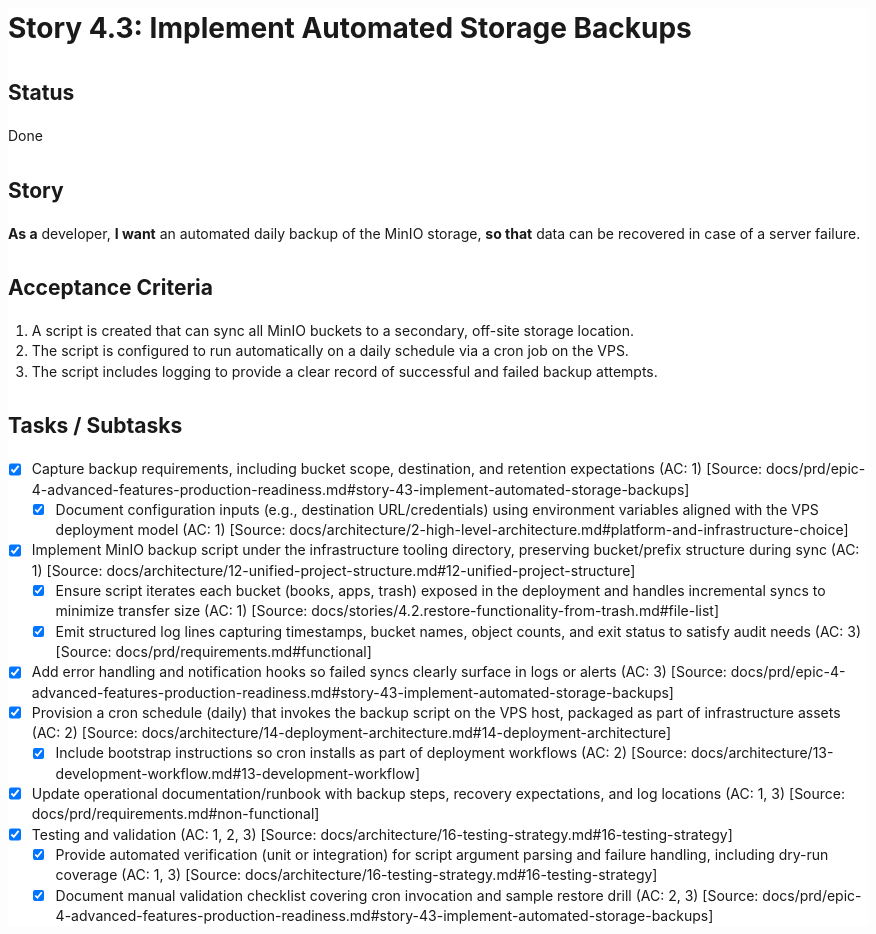 # Story 4.3: Implement Automated Storage Backups

## Status
Done

## Story
**As a** developer,
**I want** an automated daily backup of the MinIO storage,
**so that** data can be recovered in case of a server failure.

## Acceptance Criteria
1. A script is created that can sync all MinIO buckets to a secondary, off-site storage location.
2. The script is configured to run automatically on a daily schedule via a cron job on the VPS.
3. The script includes logging to provide a clear record of successful and failed backup attempts.

## Tasks / Subtasks
- [x] Capture backup requirements, including bucket scope, destination, and retention expectations (AC: 1) [Source: docs/prd/epic-4-advanced-features-production-readiness.md#story-43-implement-automated-storage-backups]
  - [x] Document configuration inputs (e.g., destination URL/credentials) using environment variables aligned with the VPS deployment model (AC: 1) [Source: docs/architecture/2-high-level-architecture.md#platform-and-infrastructure-choice]
- [x] Implement MinIO backup script under the infrastructure tooling directory, preserving bucket/prefix structure during sync (AC: 1) [Source: docs/architecture/12-unified-project-structure.md#12-unified-project-structure]
  - [x] Ensure script iterates each bucket (books, apps, trash) exposed in the deployment and handles incremental syncs to minimize transfer size (AC: 1) [Source: docs/stories/4.2.restore-functionality-from-trash.md#file-list]
  - [x] Emit structured log lines capturing timestamps, bucket names, object counts, and exit status to satisfy audit needs (AC: 3) [Source: docs/prd/requirements.md#functional]
- [x] Add error handling and notification hooks so failed syncs clearly surface in logs or alerts (AC: 3) [Source: docs/prd/epic-4-advanced-features-production-readiness.md#story-43-implement-automated-storage-backups]
- [x] Provision a cron schedule (daily) that invokes the backup script on the VPS host, packaged as part of infrastructure assets (AC: 2) [Source: docs/architecture/14-deployment-architecture.md#14-deployment-architecture]
  - [x] Include bootstrap instructions so cron installs as part of deployment workflows (AC: 2) [Source: docs/architecture/13-development-workflow.md#13-development-workflow]
- [x] Update operational documentation/runbook with backup steps, recovery expectations, and log locations (AC: 1, 3) [Source: docs/prd/requirements.md#non-functional]
- [x] Testing and validation (AC: 1, 2, 3) [Source: docs/architecture/16-testing-strategy.md#16-testing-strategy]
  - [x] Provide automated verification (unit or integration) for script argument parsing and failure handling, including dry-run coverage (AC: 1, 3) [Source: docs/architecture/16-testing-strategy.md#16-testing-strategy]
  - [x] Document manual validation checklist covering cron invocation and sample restore drill (AC: 2, 3) [Source: docs/prd/epic-4-advanced-features-production-readiness.md#story-43-implement-automated-storage-backups]
